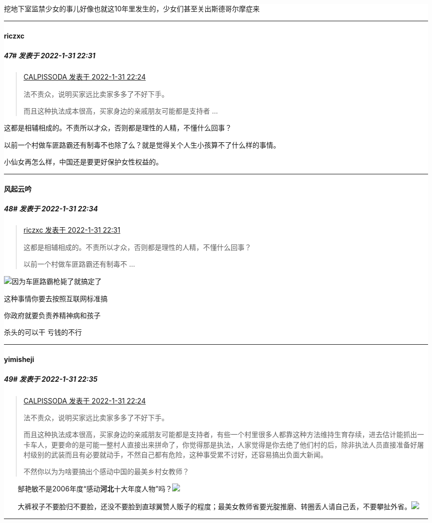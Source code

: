 挖地下室监禁少女的事儿好像也就这10年里发生的，少女们甚至关出斯德哥尔摩症来

*****

####  riczxc  
##### 47#       发表于 2022-1-31 22:31

<blockquote><a href="httphttps://bbs.saraba1st.com/2b/forum.php?mod=redirect&amp;goto=findpost&amp;pid=54503051&amp;ptid=2050236" target="_blank">CALPISSODA 发表于 2022-1-31 22:24</a>

法不责众，说明买家远比卖家多多了不好下手。

而且这种执法成本很高，买家身边的亲戚朋友可能都是支持者 ...</blockquote>
这都是相辅相成的。不责所以才众，否则都是理性的人精，不懂什么回事？

以前一个村做车匪路霸还有制毒不也除了么？就是觉得关个人生小孩算不了什么样的事情。

小仙女再怎么样，中国还是要更好保护女性权益的。

*****

####  风起云吟  
##### 48#       发表于 2022-1-31 22:34

<blockquote><a href="httphttps://bbs.saraba1st.com/2b/forum.php?mod=redirect&amp;goto=findpost&amp;pid=54503230&amp;ptid=2050236" target="_blank">riczxc 发表于 2022-1-31 22:31</a>

这都是相辅相成的。不责所以才众，否则都是理性的人精，不懂什么回事？

以前一个村做车匪路霸还有制毒不 ...</blockquote>
<img src="https://static.saraba1st.com/image/smiley/face2017/067.png" referrerpolicy="no-referrer">因为车匪路霸枪毙了就搞定了

这种事情你要去按照互联网标准搞

你政府就要负责养精神病和孩子

杀头的可以干 亏钱的不行

*****

####  yimisheji  
##### 49#       发表于 2022-1-31 22:35

<blockquote><a href="httphttps://bbs.saraba1st.com/2b/forum.php?mod=redirect&amp;goto=findpost&amp;pid=54503051&amp;ptid=2050236" target="_blank">CALPISSODA 发表于 2022-1-31 22:24</a>

法不责众，说明买家远比卖家多多了不好下手。

而且这种执法成本很高，买家身边的亲戚朋友可能都是支持者，有些一个村里很多人都靠这种方法维持生育存续，进去估计能抓出一卡车人，更要命的是可能一整村人直接出来拼命了，你觉得那是执法，人家觉得是你去绝了他们村的后，除非执法人员直接准备好屠村级别的武装而且有必要就动手，不然自己都有危险，这种事受累不讨好，还容易搞出负面大新闻。

不然你以为为啥要搞出个感动中国的最美乡村女教师？</blockquote>　　郜艳敏不是2006年度“感动<strong>河北</strong>十大年度人物”吗？<img src="https://static.saraba1st.com/image/smiley/face2017/017.png" referrerpolicy="no-referrer">

　　大裤衩子不要脸归不要脸，还没不要脸到直球翼赞人贩子的程度；最美女教师省要光腚推磨、转圈丢人请自己丢，不要攀扯外省。<img src="https://static.saraba1st.com/image/smiley/face2017/049.png" referrerpolicy="no-referrer">

*****
